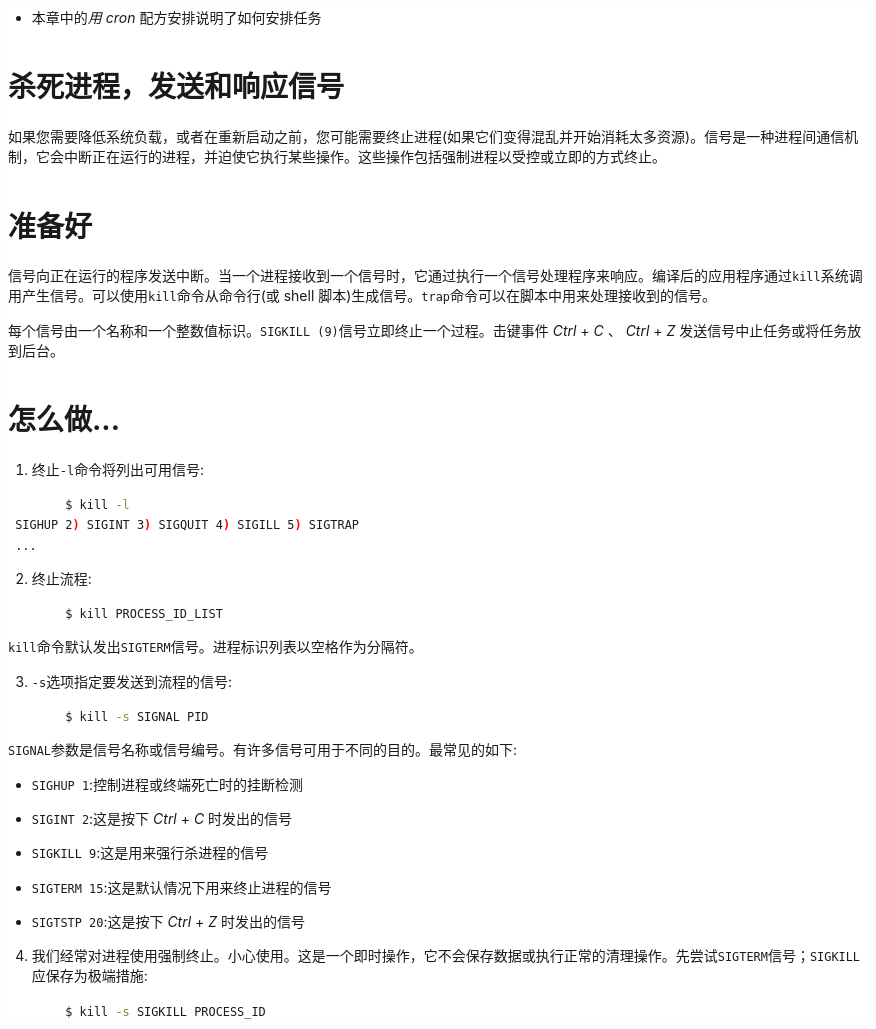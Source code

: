 *   本章中的*用 cron* 配方安排说明了如何安排任务

# 杀死进程，发送和响应信号

如果您需要降低系统负载，或者在重新启动之前，您可能需要终止进程(如果它们变得混乱并开始消耗太多资源)。信号是一种进程间通信机制，它会中断正在运行的进程，并迫使它执行某些操作。这些操作包括强制进程以受控或立即的方式终止。

# 准备好

信号向正在运行的程序发送中断。当一个进程接收到一个信号时，它通过执行一个信号处理程序来响应。编译后的应用程序通过`kill`系统调用产生信号。可以使用`kill`命令从命令行(或 shell 脚本)生成信号。`trap`命令可以在脚本中用来处理接收到的信号。

每个信号由一个名称和一个整数值标识。`SIGKILL (9)`信号立即终止一个过程。击键事件 *Ctrl* + *C* 、 *Ctrl* + *Z* 发送信号中止任务或将任务放到后台。

# 怎么做...

1.  终止`-l`命令将列出可用信号:

```sh
        $ kill -l
 SIGHUP 2) SIGINT 3) SIGQUIT 4) SIGILL 5) SIGTRAP
 ...

```

2.  终止流程:

```sh
        $ kill PROCESS_ID_LIST

```

`kill`命令默认发出`SIGTERM`信号。进程标识列表以空格作为分隔符。

3.  `-s`选项指定要发送到流程的信号:

```sh
        $ kill -s SIGNAL PID

```

`SIGNAL`参数是信号名称或信号编号。有许多信号可用于不同的目的。最常见的如下:

*   `SIGHUP 1`:控制进程或终端死亡时的挂断检测

*   `SIGINT 2`:这是按下 *Ctrl* + *C* 时发出的信号

*   `SIGKILL 9`:这是用来强行杀进程的信号

*   `SIGTERM 15`:这是默认情况下用来终止进程的信号

*   `SIGTSTP 20`:这是按下 *Ctrl* + *Z* 时发出的信号

4.  我们经常对进程使用强制终止。小心使用。这是一个即时操作，它不会保存数据或执行正常的清理操作。先尝试`SIGTERM`信号；`SIGKILL`应保存为极端措施:

```sh
        $ kill -s SIGKILL PROCESS_ID

```
